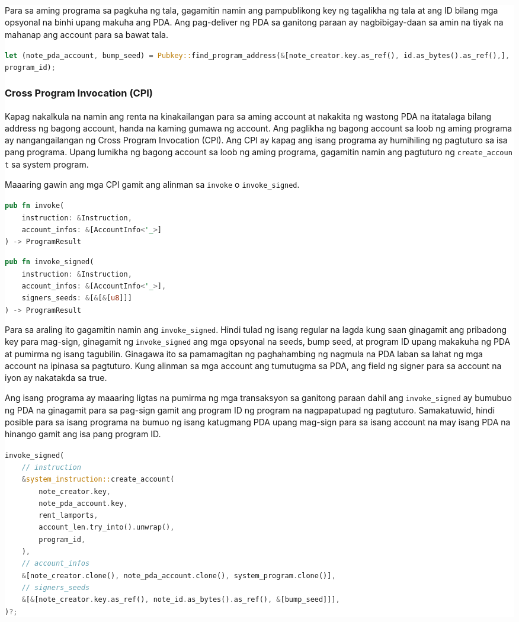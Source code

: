 Para sa aming programa sa pagkuha ng tala, gagamitin namin ang pampublikong key ng tagalikha ng tala at ang ID bilang mga opsyonal na binhi upang makuha ang PDA. Ang pag-deliver ng PDA sa ganitong paraan ay nagbibigay-daan sa amin na tiyak na mahanap ang account para sa bawat tala.

```rust
let (note_pda_account, bump_seed) = Pubkey::find_program_address(&[note_creator.key.as_ref(), id.as_bytes().as_ref(),], program_id);
```

### Cross Program Invocation (CPI)

Kapag nakalkula na namin ang renta na kinakailangan para sa aming account at nakakita ng wastong PDA na itatalaga bilang address ng bagong account, handa na kaming gumawa ng account. Ang paglikha ng bagong account sa loob ng aming programa ay nangangailangan ng Cross Program Invocation (CPI). Ang CPI ay kapag ang isang programa ay humihiling ng pagtuturo sa isa pang programa. Upang lumikha ng bagong account sa loob ng aming programa, gagamitin namin ang pagtuturo ng `create_account` sa system program.

Maaaring gawin ang mga CPI gamit ang alinman sa `invoke` o `invoke_signed`.

```rust
pub fn invoke(
    instruction: &Instruction,
    account_infos: &[AccountInfo<'_>]
) -> ProgramResult
```

```rust
pub fn invoke_signed(
    instruction: &Instruction,
    account_infos: &[AccountInfo<'_>],
    signers_seeds: &[&[&[u8]]]
) -> ProgramResult
```

Para sa araling ito gagamitin namin ang `invoke_signed`. Hindi tulad ng isang regular na lagda kung saan ginagamit ang pribadong key para mag-sign, ginagamit ng `invoke_signed` ang mga opsyonal na seeds, bump seed, at program ID upang makakuha ng PDA at pumirma ng isang tagubilin. Ginagawa ito sa pamamagitan ng paghahambing ng nagmula na PDA laban sa lahat ng mga account na ipinasa sa pagtuturo. Kung alinman sa mga account ang tumutugma sa PDA, ang field ng signer para sa account na iyon ay nakatakda sa true.

Ang isang programa ay maaaring ligtas na pumirma ng mga transaksyon sa ganitong paraan dahil ang `invoke_signed` ay bumubuo ng PDA na ginagamit para sa pag-sign gamit ang program ID ng program na nagpapatupad ng pagtuturo. Samakatuwid, hindi posible para sa isang programa na bumuo ng isang katugmang PDA upang mag-sign para sa isang account na may isang PDA na hinango gamit ang isa pang program ID.

```rust
invoke_signed(
    // instruction
    &system_instruction::create_account(
        note_creator.key,
        note_pda_account.key,
        rent_lamports,
        account_len.try_into().unwrap(),
        program_id,
    ),
    // account_infos
    &[note_creator.clone(), note_pda_account.clone(), system_program.clone()],
    // signers_seeds
    &[&[note_creator.key.as_ref(), note_id.as_bytes().as_ref(), &[bump_seed]]],
)?;
```
